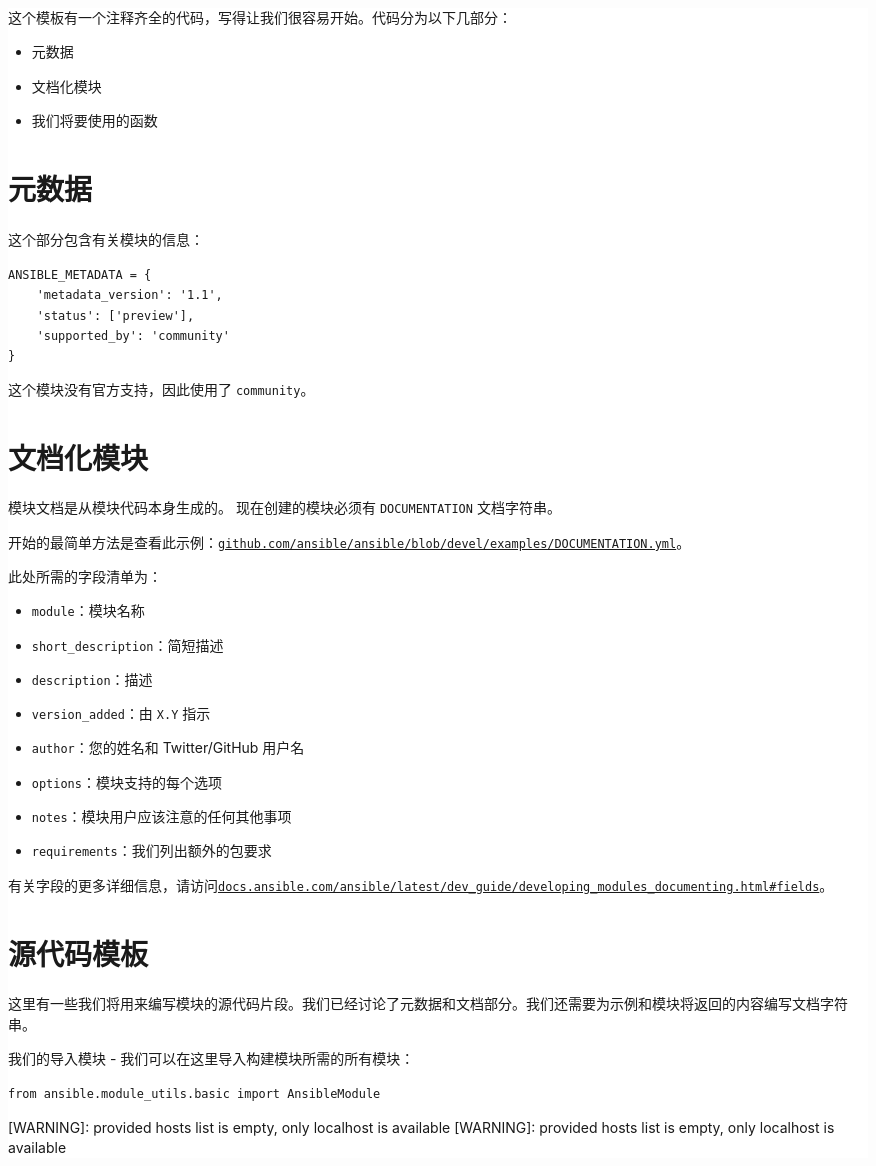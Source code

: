 这个模板有一个注释齐全的代码，写得让我们很容易开始。代码分为以下几部分：

+   元数据

+   文档化模块

+   我们将要使用的函数

# 元数据

这个部分包含有关模块的信息：

```
ANSIBLE_METADATA = {
    'metadata_version': '1.1',
    'status': ['preview'],
    'supported_by': 'community'
}
```

这个模块没有官方支持，因此使用了 `community`。

# 文档化模块

模块文档是从模块代码本身生成的。 现在创建的模块必须有 `DOCUMENTATION` 文档字符串。

开始的最简单方法是查看此示例：[`github.com/ansible/ansible/blob/devel/examples/DOCUMENTATION.yml`](https://github.com/ansible/ansible/blob/devel/examples/DOCUMENTATION.yml)。

此处所需的字段清单为：

+   `module`：模块名称

+   `short_description`：简短描述

+   `description`：描述

+   `version_added`：由 `X.Y` 指示

+   `author`：您的姓名和 Twitter/GitHub 用户名

+   `options`：模块支持的每个选项

+   `notes`：模块用户应该注意的任何其他事项

+   `requirements`：我们列出额外的包要求

有关字段的更多详细信息，请访问[`docs.ansible.com/ansible/latest/dev_guide/developing_modules_documenting.html#fields`](http://docs.ansible.com/ansible/latest/dev_guide/developing_modules_documenting.html#fields)。

# 源代码模板

这里有一些我们将用来编写模块的源代码片段。我们已经讨论了元数据和文档部分。我们还需要为示例和模块将返回的内容编写文档字符串。

我们的导入模块 - 我们可以在这里导入构建模块所需的所有模块：

```
from ansible.module_utils.basic import AnsibleModule
```


 [WARNING]: provided hosts list is empty, only localhost is available
 [WARNING]: provided hosts list is empty, only localhost is available